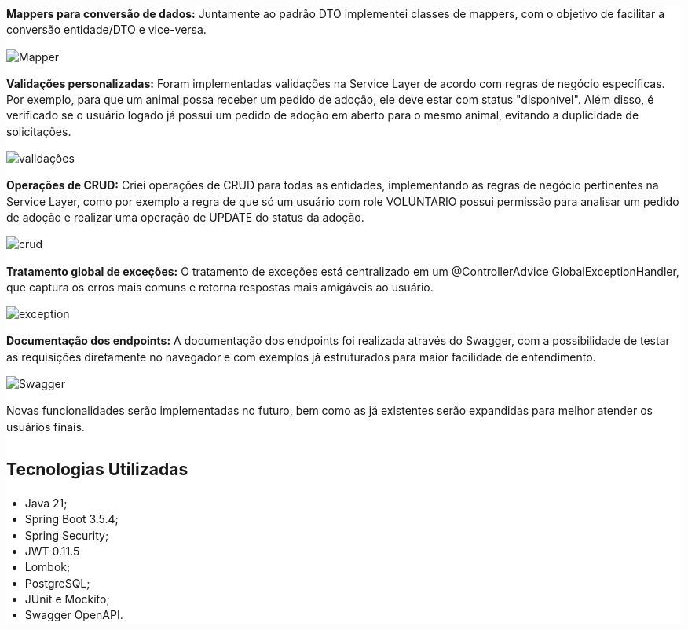 **Mappers para conversão de dados:** Juntamente ao padrão DTO implementei classes de mappers, com o objetivo de facilitar a conversão entidade/DTO
e vice-versa.


<img width="1000" height="415" alt="Mapper" src="https://github.com/user-attachments/assets/e58450b3-2757-4a25-ba9a-4d533e9754d4" />


**Validações personalizadas:** Foram implementadas validações na Service Layer de acordo com regras de negócio específicas. Por exemplo, para que um 
animal possa receber um pedido de adoção, ele deve estar com status "disponível". Além disso, é verificado se o usuário logado já possui um pedido 
de adoção em aberto para o mesmo animal, evitando a duplicidade de solicitações.


<img width="1300" height="530" alt="validações" src="https://github.com/user-attachments/assets/c73a6762-9ab0-4d0f-a8d4-91221dbf4493" />


**Operações de CRUD:** Criei operações de CRUD para todas as entidades, implementando as regras de negócio pertinentes na Service Layer,
como por exemplo a regra de que só um usuário com role VOLUNTARIO possui permissão para analisar um pedido de adoção e realizar uma 
operação de UPDATE do status da adoção.


<img width="1173" height="231" alt="crud" src="https://github.com/user-attachments/assets/7264d3b3-70e6-40dd-ab91-698bb34ababa" />


**Tratamento global de exceções:** O tratamento de exceções está centralizado em um @ControllerAdvice GlobalExceptionHandler,
que captura os erros mais comuns e retorna respostas mais amigáveis ao usuário.


<img width="1000" height="700" alt="exception" src="https://github.com/user-attachments/assets/cba7eaca-9f1e-436c-9589-80b6068f53d4" />


**Documentação dos endpoints:** A documentação dos endpoints foi realizada através do Swagger, com a possibilidade de testar as requisições
diretamente no navegador e com exemplos já estruturados para maior facilidade de entendimento.


<img width="1824" height="833" alt="Swagger" src="https://github.com/user-attachments/assets/f20d72ee-484a-4531-a14d-92649b284ed6" />

Novas funcionalidades serão implementadas no futuro, bem como as já existentes serão expandidas para melhor atender os usuários finais.

## Tecnologias Utilizadas

- Java 21;
- Spring Boot 3.5.4;
- Spring Security;
- JWT 0.11.5
- Lombok;
- PostgreSQL;
- JUnit e Mockito;
- Swagger OpenAPI.

